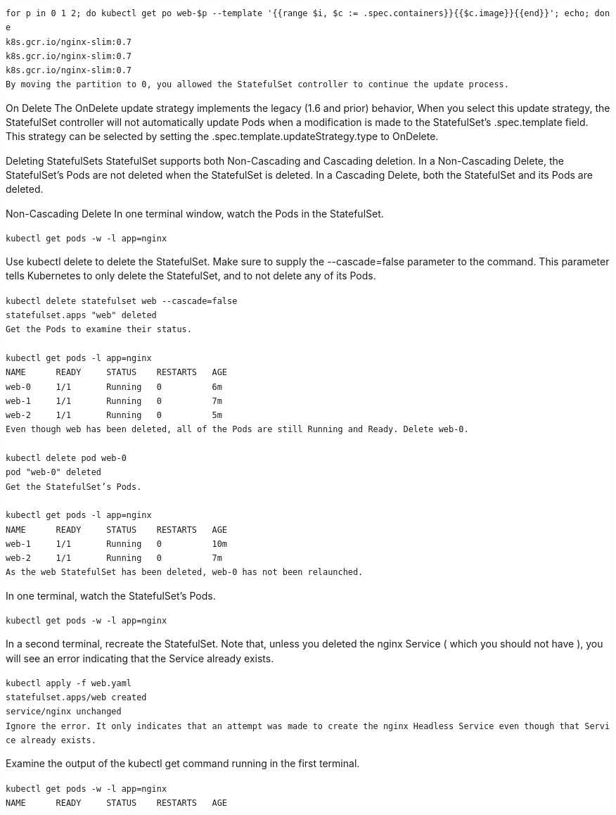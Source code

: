 ```
for p in 0 1 2; do kubectl get po web-$p --template '{{range $i, $c := .spec.containers}}{{$c.image}}{{end}}'; echo; done
k8s.gcr.io/nginx-slim:0.7
k8s.gcr.io/nginx-slim:0.7
k8s.gcr.io/nginx-slim:0.7
By moving the partition to 0, you allowed the StatefulSet controller to continue the update process.
```
On Delete
The OnDelete update strategy implements the legacy (1.6 and prior) behavior, When you select this update strategy, the StatefulSet controller will not automatically update Pods when a modification is made to the StatefulSet’s .spec.template field. This strategy can be selected by setting the .spec.template.updateStrategy.type to OnDelete.

Deleting StatefulSets
StatefulSet supports both Non-Cascading and Cascading deletion. In a Non-Cascading Delete, the StatefulSet’s Pods are not deleted when the StatefulSet is deleted. In a Cascading Delete, both the StatefulSet and its Pods are deleted.

Non-Cascading Delete
In one terminal window, watch the Pods in the StatefulSet.
```
kubectl get pods -w -l app=nginx
```
Use kubectl delete to delete the StatefulSet. Make sure to supply the --cascade=false parameter to the command. This parameter tells Kubernetes to only delete the StatefulSet, and to not delete any of its Pods.
```
kubectl delete statefulset web --cascade=false
statefulset.apps "web" deleted
Get the Pods to examine their status.

kubectl get pods -l app=nginx
NAME      READY     STATUS    RESTARTS   AGE
web-0     1/1       Running   0          6m
web-1     1/1       Running   0          7m
web-2     1/1       Running   0          5m
Even though web has been deleted, all of the Pods are still Running and Ready. Delete web-0.

kubectl delete pod web-0
pod "web-0" deleted
Get the StatefulSet’s Pods.

kubectl get pods -l app=nginx
NAME      READY     STATUS    RESTARTS   AGE
web-1     1/1       Running   0          10m
web-2     1/1       Running   0          7m
As the web StatefulSet has been deleted, web-0 has not been relaunched.
```
In one terminal, watch the StatefulSet’s Pods.
```
kubectl get pods -w -l app=nginx
```
In a second terminal, recreate the StatefulSet. Note that, unless you deleted the nginx Service ( which you should not have ), you will see an error indicating that the Service already exists.
```
kubectl apply -f web.yaml
statefulset.apps/web created
service/nginx unchanged
Ignore the error. It only indicates that an attempt was made to create the nginx Headless Service even though that Service already exists.
```
Examine the output of the kubectl get command running in the first terminal.
```
kubectl get pods -w -l app=nginx
NAME      READY     STATUS    RESTARTS   AGE
```